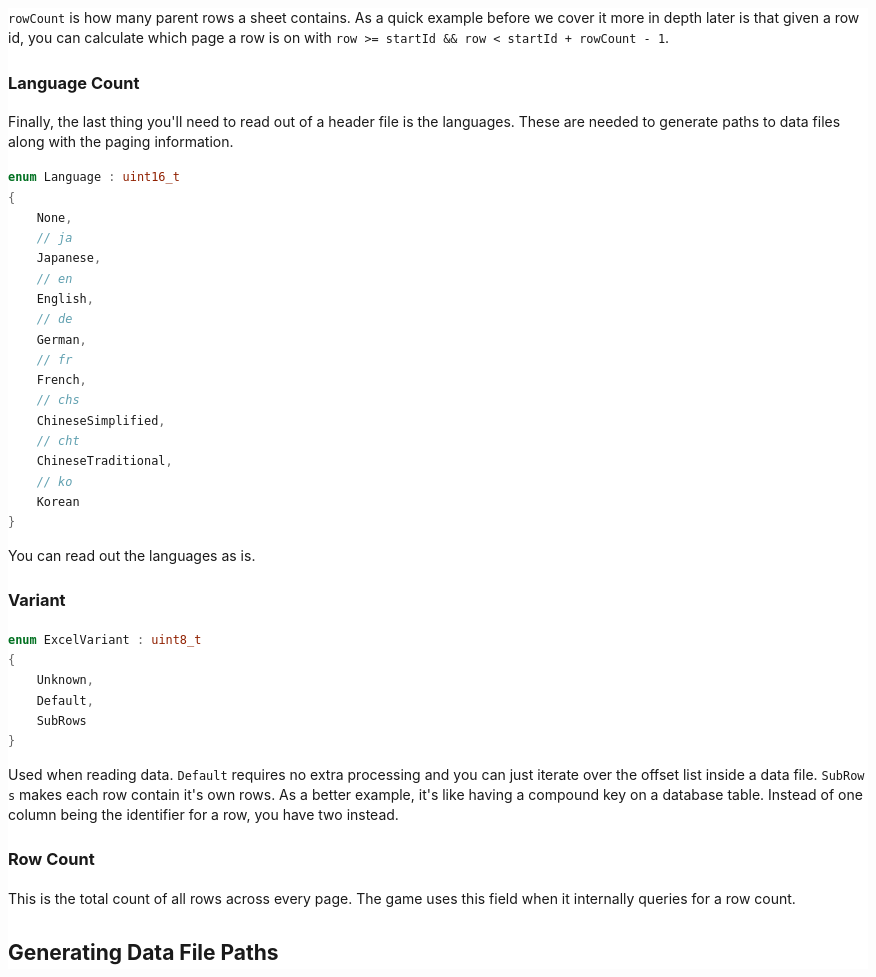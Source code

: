 `rowCount` is how many parent rows a sheet contains. As a quick example before we cover it more in depth later is that given a row id, you can calculate which page a row is on with `row >= startId && row < startId + rowCount - 1`.

### Language Count

Finally, the last thing you'll need to read out of a header file is the languages. These are needed to generate paths to data files along with the paging information.

```cpp
enum Language : uint16_t
{
    None,
    // ja
    Japanese,
    // en
    English,
    // de
    German,
    // fr
    French,
    // chs
    ChineseSimplified,
    // cht
    ChineseTraditional,
    // ko
    Korean
}
```

You can read out the languages as is.

### Variant

```cpp
enum ExcelVariant : uint8_t
{
    Unknown,
    Default,
    SubRows
}
```

Used when reading data. `Default` requires no extra processing and you can just iterate over the offset list inside a data file. `SubRows` makes each row contain it's own rows. As a better example, it's like having a compound key on a database table. Instead of one column being the identifier for a row, you have two instead.

### Row Count

This is the total count of all rows across every page. The game uses this field when it internally queries for a row count.

## Generating Data File Paths
